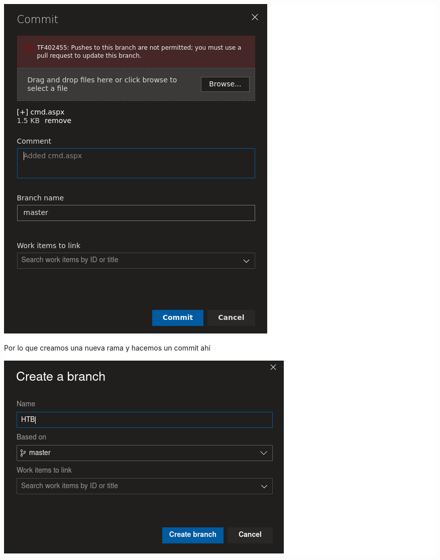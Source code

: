 ![Untitled](../assets/images/Worker/Untitled%2015.png)

Por lo que creamos una nueva rama y hacemos un commit ahí

![Untitled](../assets/images/Worker/Untitled%2016.png)
